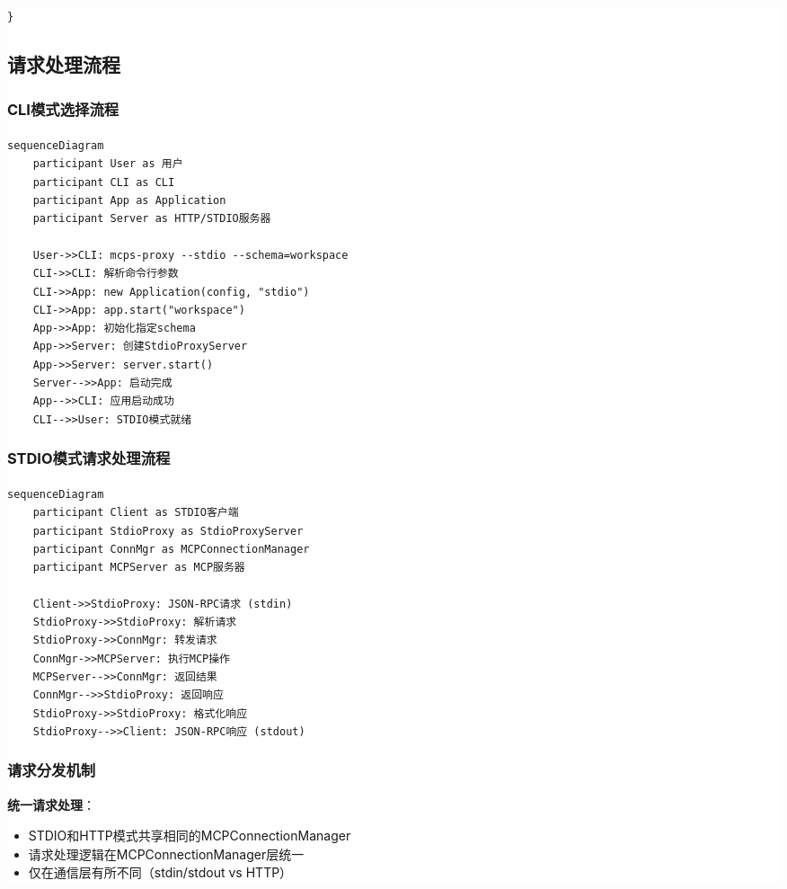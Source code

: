```typescript
}
```

## 请求处理流程

### CLI模式选择流程

```mermaid
sequenceDiagram
    participant User as 用户
    participant CLI as CLI
    participant App as Application
    participant Server as HTTP/STDIO服务器

    User->>CLI: mcps-proxy --stdio --schema=workspace
    CLI->>CLI: 解析命令行参数
    CLI->>App: new Application(config, "stdio")
    CLI->>App: app.start("workspace")
    App->>App: 初始化指定schema
    App->>Server: 创建StdioProxyServer
    App->>Server: server.start()
    Server-->>App: 启动完成
    App-->>CLI: 应用启动成功
    CLI-->>User: STDIO模式就绪
```

### STDIO模式请求处理流程

```mermaid
sequenceDiagram
    participant Client as STDIO客户端
    participant StdioProxy as StdioProxyServer
    participant ConnMgr as MCPConnectionManager
    participant MCPServer as MCP服务器

    Client->>StdioProxy: JSON-RPC请求 (stdin)
    StdioProxy->>StdioProxy: 解析请求
    StdioProxy->>ConnMgr: 转发请求
    ConnMgr->>MCPServer: 执行MCP操作
    MCPServer-->>ConnMgr: 返回结果
    ConnMgr-->>StdioProxy: 返回响应
    StdioProxy->>StdioProxy: 格式化响应
    StdioProxy-->>Client: JSON-RPC响应 (stdout)
```

### 请求分发机制

**统一请求处理**：
- STDIO和HTTP模式共享相同的MCPConnectionManager
- 请求处理逻辑在MCPConnectionManager层统一
- 仅在通信层有所不同（stdin/stdout vs HTTP）
